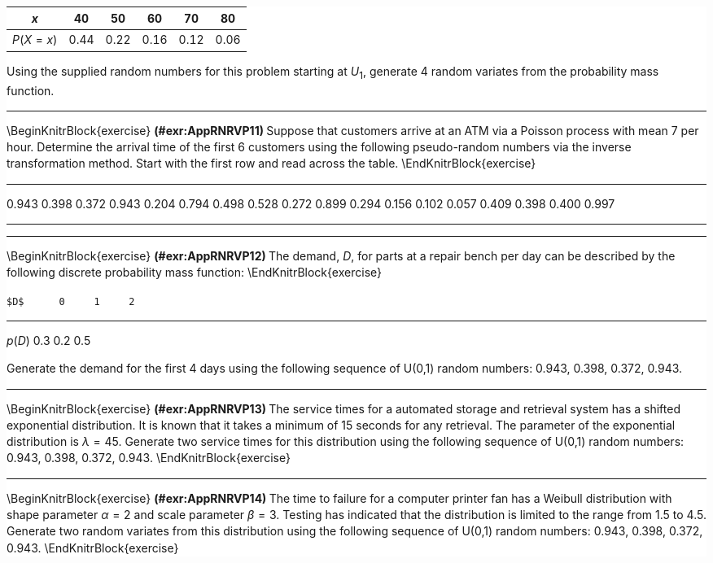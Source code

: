 |    $x$   |  40  |  50  |  60  |  70  |  80  |
|:--------:|:----:|:----:|:----:|:----:|:----:|
| $P(X=x)$ | 0.44 | 0.22 | 0.16 | 0.12 | 0.06 |

Using the supplied random numbers for this problem starting at $U_1$,
generate 4 random variates from the probability mass function.

***

\BeginKnitrBlock{exercise}
<span class="exercise" id="exr:AppRNRVP11"><strong>(\#exr:AppRNRVP11) </strong></span>Suppose that customers arrive at an ATM via a Poisson process with mean 7 per hour.
Determine the arrival time of the first 6 customers using the following pseudo-random numbers via the inverse transformation method. Start with the first row and read across the table.
\EndKnitrBlock{exercise}

  ------- ------- ------- ------- ------- -------
   0.943   0.398   0.372   0.943   0.204   0.794
   0.498   0.528   0.272   0.899   0.294   0.156
   0.102   0.057   0.409   0.398   0.400   0.997
  ------- ------- ------- ------- ------- -------

***

\BeginKnitrBlock{exercise}
<span class="exercise" id="exr:AppRNRVP12"><strong>(\#exr:AppRNRVP12) </strong></span>The demand, $D$, for parts at a repair bench per day can be described by the following
discrete probability mass function:
\EndKnitrBlock{exercise}

    $D$      0     1     2
  -------- ----- ----- -----
   $p(D)$   0.3   0.2   0.5

Generate the demand for the first 4 days using the following sequence of U(0,1)
random numbers: 0.943, 0.398, 0.372, 0.943.

***

\BeginKnitrBlock{exercise}
<span class="exercise" id="exr:AppRNRVP13"><strong>(\#exr:AppRNRVP13) </strong></span>The service times for a automated storage and retrieval system has a shifted
exponential distribution. It is known that it takes a minimum of 15
seconds for any retrieval. The parameter of the exponential distribution
is $\lambda = 45$. Generate two service times for this distribution using the following sequence of U(0,1) random numbers: 0.943, 0.398, 0.372, 0.943.
\EndKnitrBlock{exercise}

***

\BeginKnitrBlock{exercise}
<span class="exercise" id="exr:AppRNRVP14"><strong>(\#exr:AppRNRVP14) </strong></span>The time to failure for a computer
printer fan has a Weibull distribution with shape parameter $\alpha = 2$
and scale parameter $\beta = 3$. Testing has indicated that the
distribution is limited to the range from 1.5 to 4.5. Generate two random variates from this distribution using the following sequence of U(0,1) random numbers: 0.943, 0.398, 0.372, 0.943.
\EndKnitrBlock{exercise}
